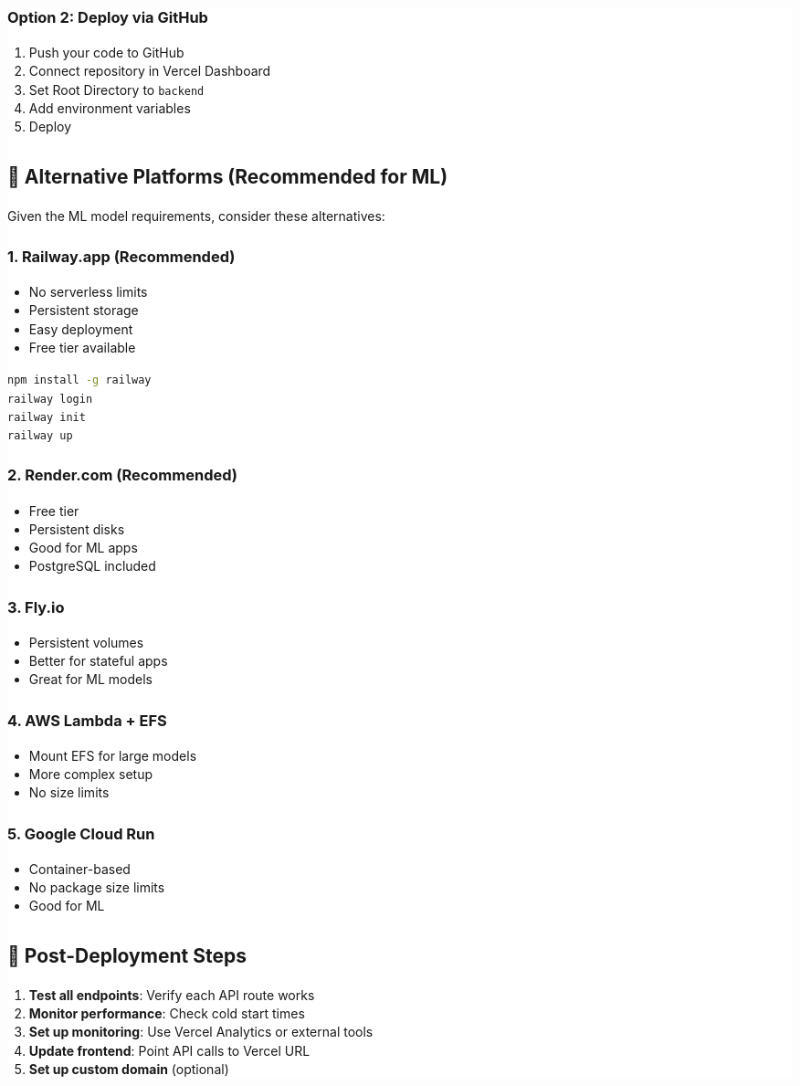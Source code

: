 ### Option 2: Deploy via GitHub
1. Push your code to GitHub
2. Connect repository in Vercel Dashboard
3. Set Root Directory to `backend`
4. Add environment variables
5. Deploy

## 🔧 Alternative Platforms (Recommended for ML)

Given the ML model requirements, consider these alternatives:

### 1. **Railway.app** (Recommended)
- No serverless limits
- Persistent storage
- Easy deployment
- Free tier available
```bash
npm install -g railway
railway login
railway init
railway up
```

### 2. **Render.com** (Recommended)
- Free tier
- Persistent disks
- Good for ML apps
- PostgreSQL included

### 3. **Fly.io**
- Persistent volumes
- Better for stateful apps
- Great for ML models

### 4. **AWS Lambda + EFS**
- Mount EFS for large models
- More complex setup
- No size limits

### 5. **Google Cloud Run**
- Container-based
- No package size limits
- Good for ML

## 📝 Post-Deployment Steps

1. **Test all endpoints**: Verify each API route works
2. **Monitor performance**: Check cold start times
3. **Set up monitoring**: Use Vercel Analytics or external tools
4. **Update frontend**: Point API calls to Vercel URL
5. **Set up custom domain** (optional)
